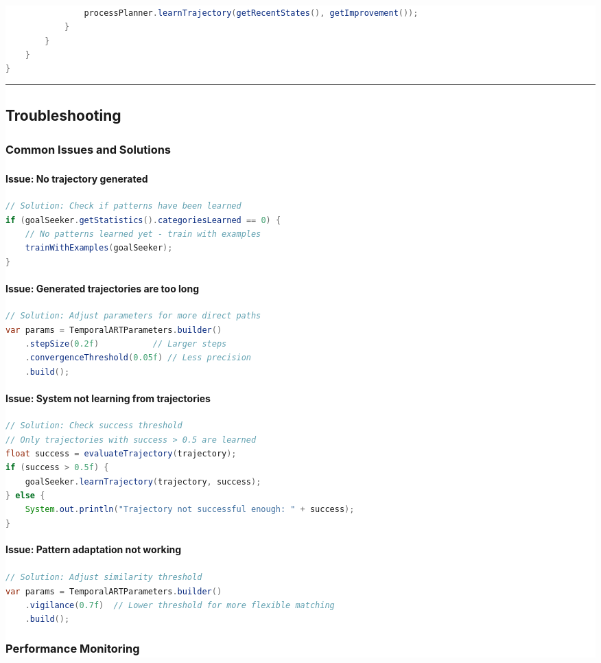 ```java
                processPlanner.learnTrajectory(getRecentStates(), getImprovement());
            }
        }
    }
}
```

---

## Troubleshooting

### Common Issues and Solutions

#### Issue: No trajectory generated
```java
// Solution: Check if patterns have been learned
if (goalSeeker.getStatistics().categoriesLearned == 0) {
    // No patterns learned yet - train with examples
    trainWithExamples(goalSeeker);
}
```

#### Issue: Generated trajectories are too long
```java
// Solution: Adjust parameters for more direct paths
var params = TemporalARTParameters.builder()
    .stepSize(0.2f)           // Larger steps
    .convergenceThreshold(0.05f) // Less precision
    .build();
```

#### Issue: System not learning from trajectories
```java
// Solution: Check success threshold
// Only trajectories with success > 0.5 are learned
float success = evaluateTrajectory(trajectory);
if (success > 0.5f) {
    goalSeeker.learnTrajectory(trajectory, success);
} else {
    System.out.println("Trajectory not successful enough: " + success);
}
```

#### Issue: Pattern adaptation not working
```java
// Solution: Adjust similarity threshold
var params = TemporalARTParameters.builder()
    .vigilance(0.7f)  // Lower threshold for more flexible matching
    .build();
```

### Performance Monitoring
